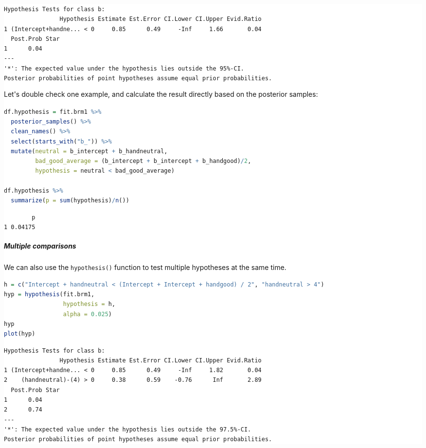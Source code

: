 ```
Hypothesis Tests for class b:
                Hypothesis Estimate Est.Error CI.Lower CI.Upper Evid.Ratio
1 (Intercept+handne... < 0     0.85      0.49     -Inf     1.66       0.04
  Post.Prob Star
1      0.04     
---
'*': The expected value under the hypothesis lies outside the 95%-CI.
Posterior probabilities of point hypotheses assume equal prior probabilities.
```

Let's double check one example, and calculate the result directly based on the posterior samples: 


```r
df.hypothesis = fit.brm1 %>% 
  posterior_samples() %>% 
  clean_names() %>% 
  select(starts_with("b_")) %>% 
  mutate(neutral = b_intercept + b_handneutral,
         bad_good_average = (b_intercept + b_intercept + b_handgood)/2,
         hypothesis = neutral < bad_good_average)

df.hypothesis %>% 
  summarize(p = sum(hypothesis)/n())
```

```
        p
1 0.04175
```

##### Multiple comparisons

We can also use the `hypothesis()` function to test multiple hypotheses at the same time. 


```r
h = c("Intercept + handneutral < (Intercept + Intercept + handgood) / 2", "handneutral > 4")
hyp = hypothesis(fit.brm1,
                 hypothesis = h,
                 alpha = 0.025)
hyp
plot(hyp)
```

```
Hypothesis Tests for class b:
                Hypothesis Estimate Est.Error CI.Lower CI.Upper Evid.Ratio
1 (Intercept+handne... < 0     0.85      0.49     -Inf     1.82       0.04
2    (handneutral)-(4) > 0     0.38      0.59    -0.76      Inf       2.89
  Post.Prob Star
1      0.04     
2      0.74     
---
'*': The expected value under the hypothesis lies outside the 97.5%-CI.
Posterior probabilities of point hypotheses assume equal prior probabilities.
```

